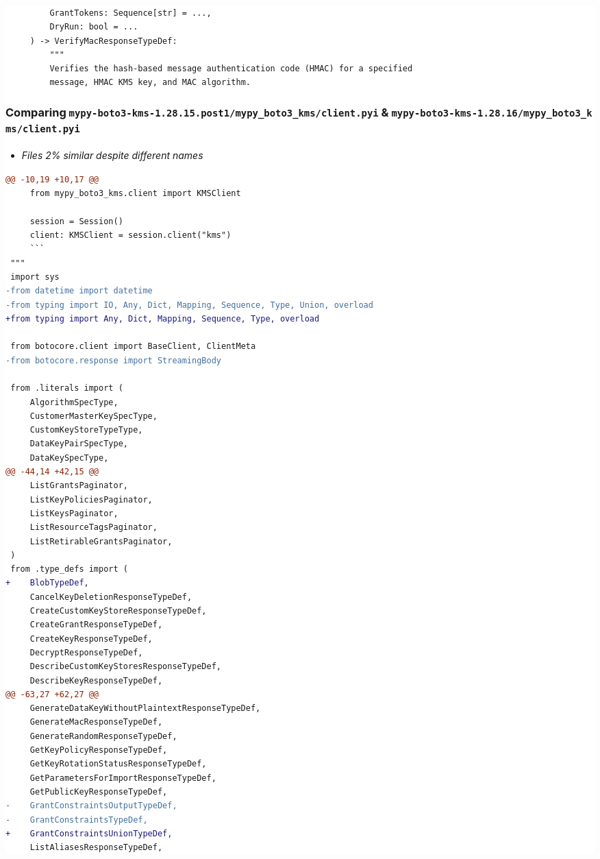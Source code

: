 ```diff
         GrantTokens: Sequence[str] = ...,
         DryRun: bool = ...
     ) -> VerifyMacResponseTypeDef:
         """
         Verifies the hash-based message authentication code (HMAC) for a specified
         message, HMAC KMS key, and MAC algorithm.
```

### Comparing `mypy-boto3-kms-1.28.15.post1/mypy_boto3_kms/client.pyi` & `mypy-boto3-kms-1.28.16/mypy_boto3_kms/client.pyi`

 * *Files 2% similar despite different names*

```diff
@@ -10,19 +10,17 @@
     from mypy_boto3_kms.client import KMSClient
 
     session = Session()
     client: KMSClient = session.client("kms")
     ```
 """
 import sys
-from datetime import datetime
-from typing import IO, Any, Dict, Mapping, Sequence, Type, Union, overload
+from typing import Any, Dict, Mapping, Sequence, Type, overload
 
 from botocore.client import BaseClient, ClientMeta
-from botocore.response import StreamingBody
 
 from .literals import (
     AlgorithmSpecType,
     CustomerMasterKeySpecType,
     CustomKeyStoreTypeType,
     DataKeyPairSpecType,
     DataKeySpecType,
@@ -44,14 +42,15 @@
     ListGrantsPaginator,
     ListKeyPoliciesPaginator,
     ListKeysPaginator,
     ListResourceTagsPaginator,
     ListRetirableGrantsPaginator,
 )
 from .type_defs import (
+    BlobTypeDef,
     CancelKeyDeletionResponseTypeDef,
     CreateCustomKeyStoreResponseTypeDef,
     CreateGrantResponseTypeDef,
     CreateKeyResponseTypeDef,
     DecryptResponseTypeDef,
     DescribeCustomKeyStoresResponseTypeDef,
     DescribeKeyResponseTypeDef,
@@ -63,27 +62,27 @@
     GenerateDataKeyWithoutPlaintextResponseTypeDef,
     GenerateMacResponseTypeDef,
     GenerateRandomResponseTypeDef,
     GetKeyPolicyResponseTypeDef,
     GetKeyRotationStatusResponseTypeDef,
     GetParametersForImportResponseTypeDef,
     GetPublicKeyResponseTypeDef,
-    GrantConstraintsOutputTypeDef,
-    GrantConstraintsTypeDef,
+    GrantConstraintsUnionTypeDef,
     ListAliasesResponseTypeDef,
```